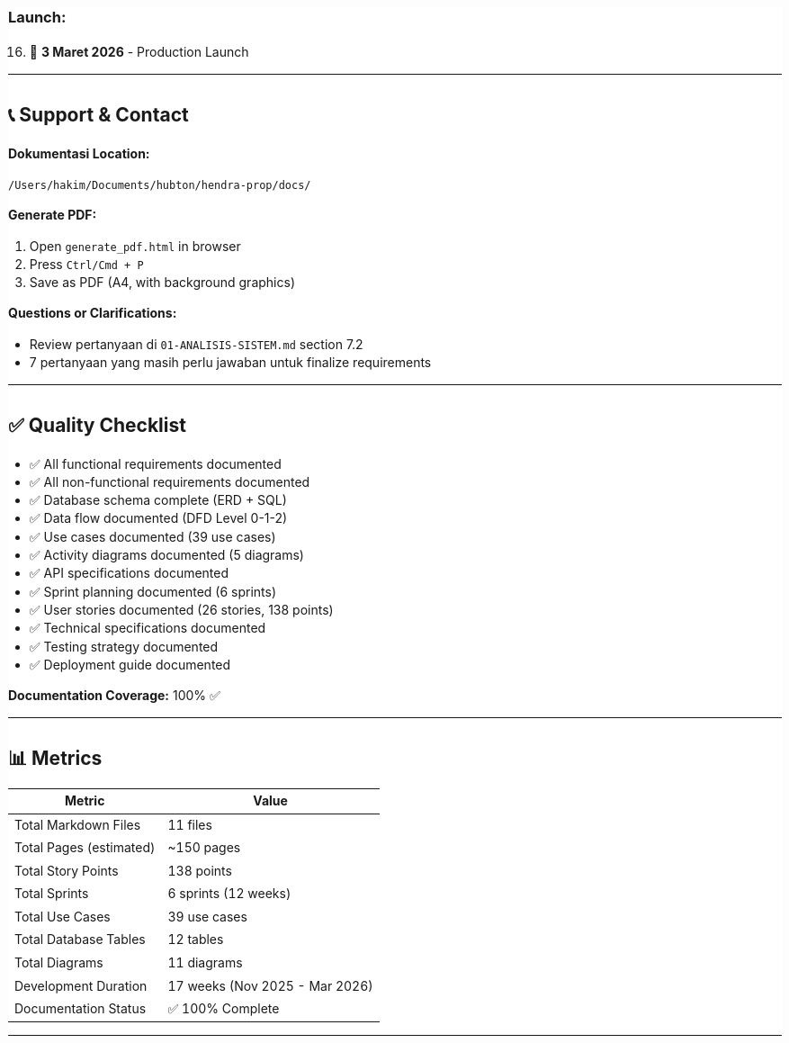 ### Launch:
16. 🚀 **3 Maret 2026** - Production Launch

---

## 📞 Support & Contact

**Dokumentasi Location:**
```
/Users/hakim/Documents/hubton/hendra-prop/docs/
```

**Generate PDF:**
1. Open `generate_pdf.html` in browser
2. Press `Ctrl/Cmd + P`
3. Save as PDF (A4, with background graphics)

**Questions or Clarifications:**
- Review pertanyaan di `01-ANALISIS-SISTEM.md` section 7.2
- 7 pertanyaan yang masih perlu jawaban untuk finalize requirements

---

## ✅ Quality Checklist

- ✅ All functional requirements documented
- ✅ All non-functional requirements documented
- ✅ Database schema complete (ERD + SQL)
- ✅ Data flow documented (DFD Level 0-1-2)
- ✅ Use cases documented (39 use cases)
- ✅ Activity diagrams documented (5 diagrams)
- ✅ API specifications documented
- ✅ Sprint planning documented (6 sprints)
- ✅ User stories documented (26 stories, 138 points)
- ✅ Technical specifications documented
- ✅ Testing strategy documented
- ✅ Deployment guide documented

**Documentation Coverage:** 100% ✅

---

## 📊 Metrics

| Metric | Value |
|--------|-------|
| Total Markdown Files | 11 files |
| Total Pages (estimated) | ~150 pages |
| Total Story Points | 138 points |
| Total Sprints | 6 sprints (12 weeks) |
| Total Use Cases | 39 use cases |
| Total Database Tables | 12 tables |
| Total Diagrams | 11 diagrams |
| Development Duration | 17 weeks (Nov 2025 - Mar 2026) |
| Documentation Status | ✅ 100% Complete |

---
